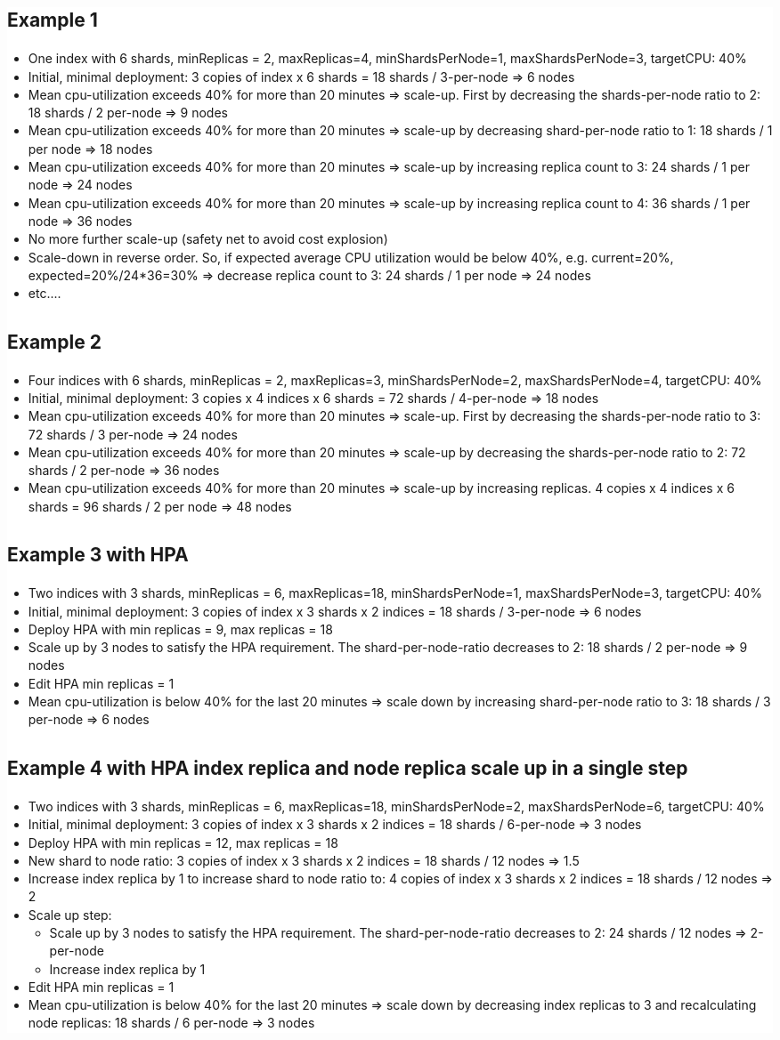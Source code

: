 
## Example 1

* One index with 6 shards, minReplicas = 2, maxReplicas=4, minShardsPerNode=1, maxShardsPerNode=3, targetCPU: 40%
* Initial, minimal deployment: 3 copies of index x 6 shards = 18 shards / 3-per-node => 6 nodes
* Mean cpu-utilization exceeds 40% for more than 20 minutes => scale-up. First by decreasing the shards-per-node ratio to 2: 18 shards / 2 per-node => 9 nodes
* Mean cpu-utilization exceeds 40% for more than 20 minutes => scale-up by decreasing shard-per-node ratio to 1: 18 shards / 1 per node => 18 nodes
* Mean cpu-utilization exceeds 40% for more than 20 minutes => scale-up by increasing replica count to 3: 24 shards / 1 per node => 24 nodes
* Mean cpu-utilization exceeds 40% for more than 20 minutes => scale-up by increasing replica count to 4: 36 shards / 1 per node => 36 nodes
* No more further scale-up (safety net to avoid cost explosion)
* Scale-down in reverse order. So, if expected average CPU utilization would be below 40%, e.g. current=20%, expected=20%/24*36=30% => decrease replica count to 3: 24 shards / 1 per node => 24 nodes
* etc....

## Example 2

* Four indices with 6 shards, minReplicas = 2, maxReplicas=3, minShardsPerNode=2, maxShardsPerNode=4, targetCPU: 40%
* Initial, minimal deployment: 3 copies x 4 indices x 6 shards = 72 shards / 4-per-node => 18 nodes
* Mean cpu-utilization exceeds 40% for more than 20 minutes => scale-up. First by decreasing the shards-per-node ratio to 3: 72 shards / 3 per-node => 24 nodes
* Mean cpu-utilization exceeds 40% for more than 20 minutes => scale-up by decreasing the shards-per-node ratio to 2: 72 shards / 2 per-node => 36 nodes
* Mean cpu-utilization exceeds 40% for more than 20 minutes => scale-up by increasing replicas. 4 copies x 4 indices x 6 shards = 96 shards / 2  per node => 48 nodes

## Example 3 with HPA

* Two indices with 3 shards, minReplicas = 6, maxReplicas=18, minShardsPerNode=1, maxShardsPerNode=3, targetCPU: 40%
* Initial, minimal deployment: 3 copies of index x 3 shards x 2 indices = 18 shards / 3-per-node => 6 nodes
* Deploy HPA with min replicas = 9, max replicas = 18
* Scale up by 3 nodes to satisfy the HPA requirement. The shard-per-node-ratio decreases to 2: 18 shards / 2 per-node => 9 nodes
* Edit HPA min replicas = 1 
* Mean cpu-utilization is below 40% for the last 20 minutes => scale down by increasing shard-per-node ratio to 3: 18 shards / 3 per-node => 6 nodes

## Example 4 with HPA index replica and node replica scale up in a single step

* Two indices with 3 shards, minReplicas = 6, maxReplicas=18, minShardsPerNode=2, maxShardsPerNode=6, targetCPU: 40%
* Initial, minimal deployment: 3 copies of index x 3 shards x 2 indices = 18 shards / 6-per-node => 3 nodes
* Deploy HPA with min replicas = 12, max replicas = 18
* New shard to node ratio: 3 copies of index x 3 shards x 2 indices = 18 shards / 12 nodes => 1.5
* Increase index replica by 1 to increase shard to node ratio to: 4 copies of index x 3 shards x 2 indices = 18 shards / 12 nodes => 2
* Scale up step:
  * Scale up by 3 nodes to satisfy the HPA requirement. The shard-per-node-ratio decreases to 2: 24 shards / 12 nodes => 2-per-node
  * Increase index replica by 1
* Edit HPA min replicas = 1
* Mean cpu-utilization is below 40% for the last 20 minutes => scale down by decreasing index replicas to 3 and recalculating node replicas: 18 shards / 6 per-node => 3 nodes
